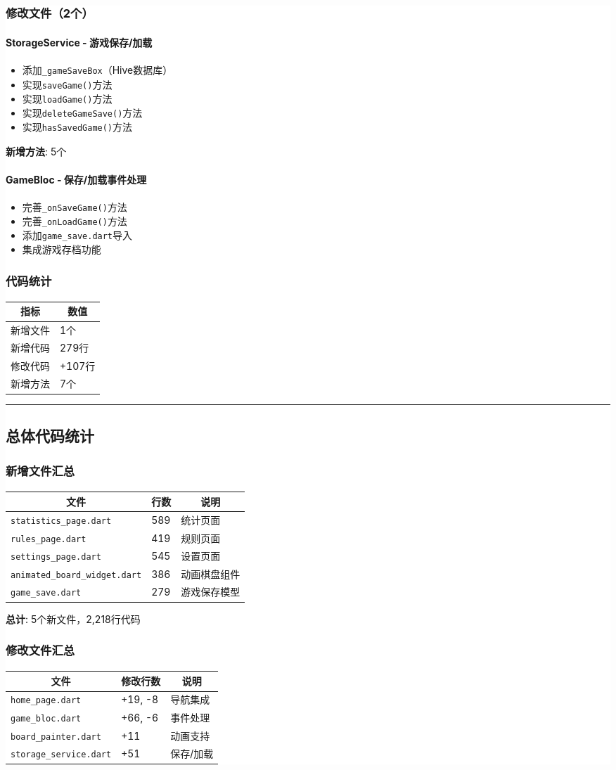 
### 修改文件（2个）

#### StorageService - 游戏保存/加载
- 添加`_gameSaveBox`（Hive数据库）
- 实现`saveGame()`方法
- 实现`loadGame()`方法
- 实现`deleteGameSave()`方法
- 实现`hasSavedGame()`方法

**新增方法**: 5个

#### GameBloc - 保存/加载事件处理
- 完善`_onSaveGame()`方法
- 完善`_onLoadGame()`方法
- 添加`game_save.dart`导入
- 集成游戏存档功能

### 代码统计

| 指标 | 数值 |
|------|------|
| 新增文件 | 1个 |
| 新增代码 | 279行 |
| 修改代码 | +107行 |
| 新增方法 | 7个 |

---

## 总体代码统计

### 新增文件汇总

| 文件 | 行数 | 说明 |
|------|------|------|
| `statistics_page.dart` | 589 | 统计页面 |
| `rules_page.dart` | 419 | 规则页面 |
| `settings_page.dart` | 545 | 设置页面 |
| `animated_board_widget.dart` | 386 | 动画棋盘组件 |
| `game_save.dart` | 279 | 游戏保存模型 |

**总计**: 5个新文件，2,218行代码

### 修改文件汇总

| 文件 | 修改行数 | 说明 |
|------|---------|------|
| `home_page.dart` | +19, -8 | 导航集成 |
| `game_bloc.dart` | +66, -6 | 事件处理 |
| `board_painter.dart` | +11 | 动画支持 |
| `storage_service.dart` | +51 | 保存/加载 |
